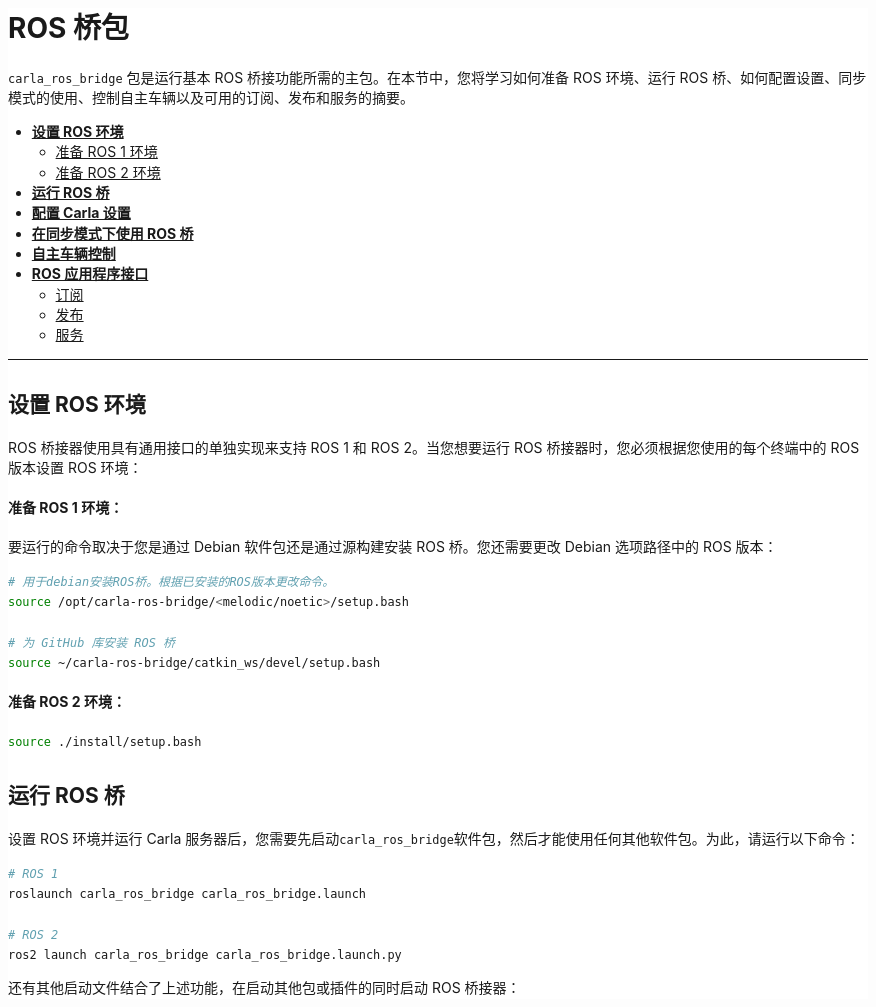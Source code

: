 # ROS 桥包

`carla_ros_bridge` 包是运行基本 ROS 桥接功能所需的主包。在本节中，您将学习如何准备 ROS 环境、运行 ROS 桥、如何配置设置、同步模式的使用、控制自主车辆以及可用的订阅、发布和服务的摘要。

- [__设置 ROS 环境__](#setting-the-ros-environment)
    - [准备 ROS 1 环境](#prepare-ros-1-environment)
    - [准备 ROS 2 环境](#prepare-ros-2-environment)
- [__运行 ROS 桥__](#running-the-ros-bridge)
- [__配置 Carla 设置__](#configuring-carla-settings)
- [__在同步模式下使用 ROS 桥__](#using-the-ros-bridge-in-synchronous-mode)
- [__自主车辆控制__](#ego-vehicle-control)
- [__ROS 应用程序接口__](#ros-api)
    - [订阅](#subscriptions)
    - [发布](#publications)
    - [服务](#services)
---

## 设置 ROS 环境

ROS 桥接器使用具有通用接口的单独实现来支持 ROS 1 和 ROS 2。当您想要运行 ROS 桥接器时，您必须根据您使用的每个终端中的 ROS 版本设置 ROS 环境：

#### 准备 ROS 1 环境：

要运行的命令取决于您是通过 Debian 软件包还是通过源构建安装 ROS 桥。您还需要更改 Debian 选项路径中的 ROS 版本：

```sh
# 用于debian安装ROS桥。根据已安装的ROS版本更改命令。
source /opt/carla-ros-bridge/<melodic/noetic>/setup.bash

# 为 GitHub 库安装 ROS 桥
source ~/carla-ros-bridge/catkin_ws/devel/setup.bash
```

#### 准备 ROS 2 环境：

```sh
source ./install/setup.bash
```

## 运行 ROS 桥

设置 ROS 环境并运行 Carla 服务器后，您需要先启动`carla_ros_bridge`软件包，然后才能使用任何其他软件包。为此，请运行以下命令：

```sh
# ROS 1
roslaunch carla_ros_bridge carla_ros_bridge.launch

# ROS 2
ros2 launch carla_ros_bridge carla_ros_bridge.launch.py
```

还有其他启动文件结合了上述功能，在启动其他包或插件的同时启动 ROS 桥接器：
